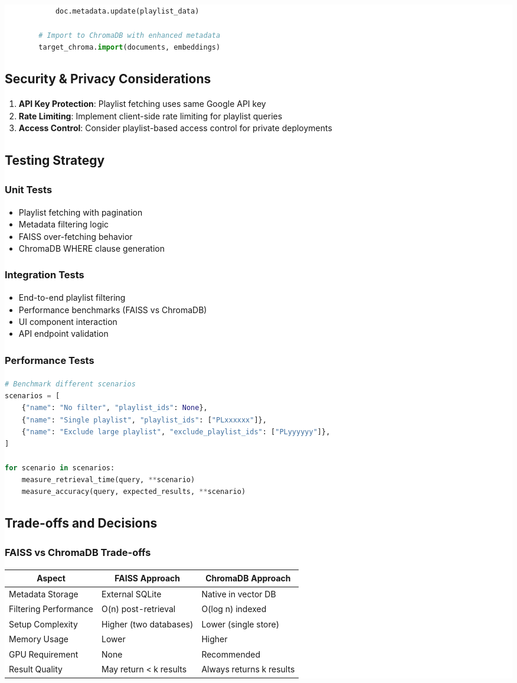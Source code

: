 ```python
            doc.metadata.update(playlist_data)
            
        # Import to ChromaDB with enhanced metadata
        target_chroma.import(documents, embeddings)
```

## Security & Privacy Considerations

1. **API Key Protection**: Playlist fetching uses same Google API key
2. **Rate Limiting**: Implement client-side rate limiting for playlist queries
3. **Access Control**: Consider playlist-based access control for private deployments

## Testing Strategy

### Unit Tests
- Playlist fetching with pagination
- Metadata filtering logic
- FAISS over-fetching behavior
- ChromaDB WHERE clause generation

### Integration Tests
- End-to-end playlist filtering
- Performance benchmarks (FAISS vs ChromaDB)
- UI component interaction
- API endpoint validation

### Performance Tests
```python
# Benchmark different scenarios
scenarios = [
    {"name": "No filter", "playlist_ids": None},
    {"name": "Single playlist", "playlist_ids": ["PLxxxxxx"]},
    {"name": "Exclude large playlist", "exclude_playlist_ids": ["PLyyyyyy"]},
]

for scenario in scenarios:
    measure_retrieval_time(query, **scenario)
    measure_accuracy(query, expected_results, **scenario)
```

## Trade-offs and Decisions

### FAISS vs ChromaDB Trade-offs

| Aspect | FAISS Approach | ChromaDB Approach |
|--------|----------------|-------------------|
| Metadata Storage | External SQLite | Native in vector DB |
| Filtering Performance | O(n) post-retrieval | O(log n) indexed |
| Setup Complexity | Higher (two databases) | Lower (single store) |
| Memory Usage | Lower | Higher |
| GPU Requirement | None | Recommended |
| Result Quality | May return < k results | Always returns k results |
